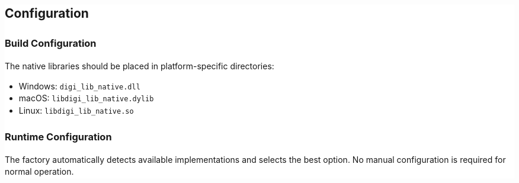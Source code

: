 ## Configuration

### Build Configuration

The native libraries should be placed in platform-specific directories:

- Windows: `digi_lib_native.dll`
- macOS: `libdigi_lib_native.dylib`
- Linux: `libdigi_lib_native.so`

### Runtime Configuration

The factory automatically detects available implementations and selects the best option. No manual configuration is required for normal operation.